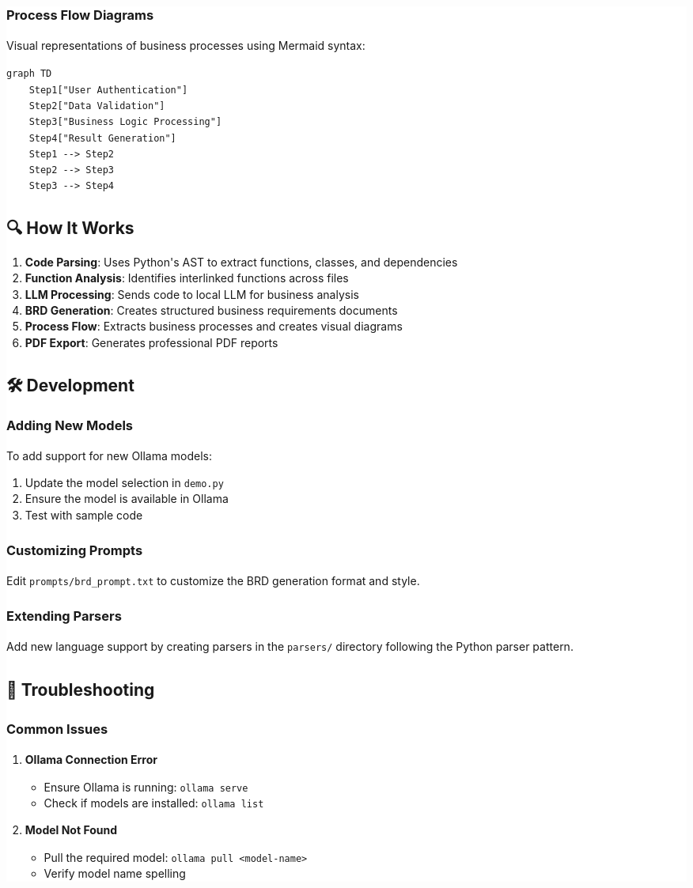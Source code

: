 ### Process Flow Diagrams

Visual representations of business processes using Mermaid syntax:

```mermaid
graph TD
    Step1["User Authentication"]
    Step2["Data Validation"]
    Step3["Business Logic Processing"]
    Step4["Result Generation"]
    Step1 --> Step2
    Step2 --> Step3
    Step3 --> Step4
```

## 🔍 How It Works

1. **Code Parsing**: Uses Python's AST to extract functions, classes, and dependencies
2. **Function Analysis**: Identifies interlinked functions across files
3. **LLM Processing**: Sends code to local LLM for business analysis
4. **BRD Generation**: Creates structured business requirements documents
5. **Process Flow**: Extracts business processes and creates visual diagrams
6. **PDF Export**: Generates professional PDF reports

## 🛠️ Development

### Adding New Models

To add support for new Ollama models:

1. Update the model selection in `demo.py`
2. Ensure the model is available in Ollama
3. Test with sample code

### Customizing Prompts

Edit `prompts/brd_prompt.txt` to customize the BRD generation format and style.

### Extending Parsers

Add new language support by creating parsers in the `parsers/` directory following the Python parser pattern.

## 🐛 Troubleshooting

### Common Issues

1. **Ollama Connection Error**
   - Ensure Ollama is running: `ollama serve`
   - Check if models are installed: `ollama list`

2. **Model Not Found**
   - Pull the required model: `ollama pull <model-name>`
   - Verify model name spelling
